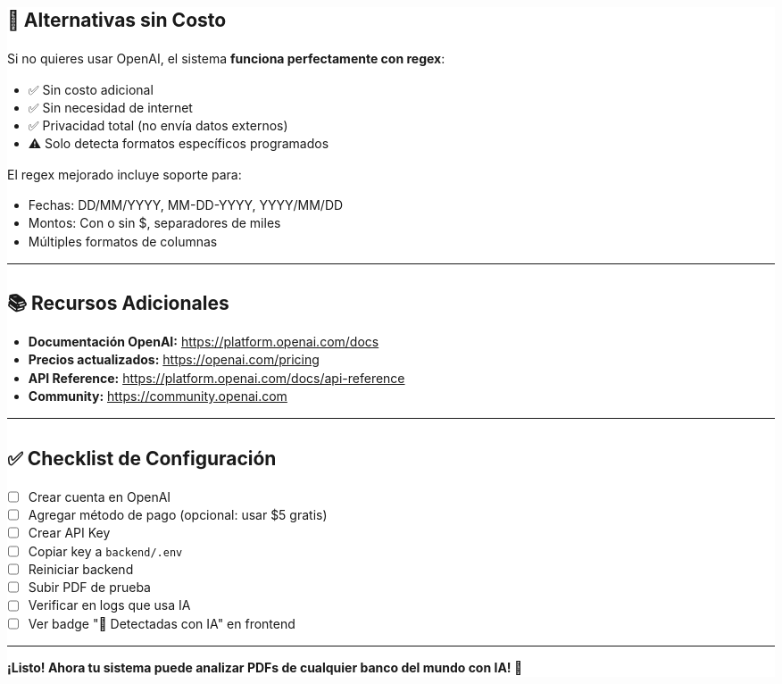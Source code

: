 
## 🎉 Alternativas sin Costo

Si no quieres usar OpenAI, el sistema **funciona perfectamente con regex**:

- ✅ Sin costo adicional
- ✅ Sin necesidad de internet
- ✅ Privacidad total (no envía datos externos)
- ⚠️ Solo detecta formatos específicos programados

El regex mejorado incluye soporte para:
- Fechas: DD/MM/YYYY, MM-DD-YYYY, YYYY/MM/DD
- Montos: Con o sin $, separadores de miles
- Múltiples formatos de columnas

---

## 📚 Recursos Adicionales

- **Documentación OpenAI:** https://platform.openai.com/docs
- **Precios actualizados:** https://openai.com/pricing
- **API Reference:** https://platform.openai.com/docs/api-reference
- **Community:** https://community.openai.com

---

## ✅ Checklist de Configuración

- [ ] Crear cuenta en OpenAI
- [ ] Agregar método de pago (opcional: usar $5 gratis)
- [ ] Crear API Key
- [ ] Copiar key a `backend/.env`
- [ ] Reiniciar backend
- [ ] Subir PDF de prueba
- [ ] Verificar en logs que usa IA
- [ ] Ver badge "🤖 Detectadas con IA" en frontend

---

**¡Listo! Ahora tu sistema puede analizar PDFs de cualquier banco del mundo con IA! 🚀**
